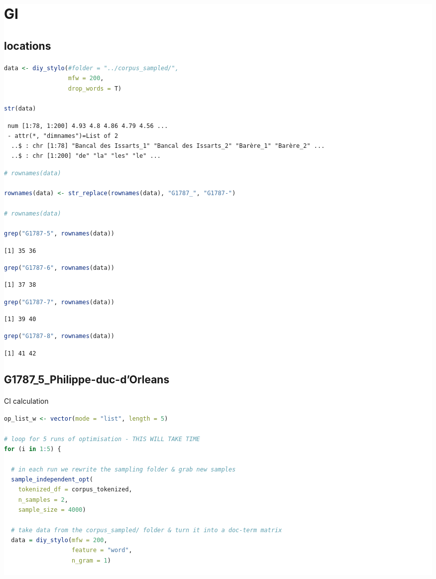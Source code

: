 # GI

## locations

``` r
data <- diy_stylo(#folder = "../corpus_sampled/",
                  mfw = 200, 
                  drop_words = T)

str(data)
```

     num [1:78, 1:200] 4.93 4.8 4.86 4.79 4.56 ...
     - attr(*, "dimnames")=List of 2
      ..$ : chr [1:78] "Bancal des Issarts_1" "Bancal des Issarts_2" "Barère_1" "Barère_2" ...
      ..$ : chr [1:200] "de" "la" "les" "le" ...

``` r
# rownames(data)

rownames(data) <- str_replace(rownames(data), "G1787_", "G1787-")

# rownames(data)

grep("G1787-5", rownames(data)) 
```

    [1] 35 36

``` r
grep("G1787-6", rownames(data))
```

    [1] 37 38

``` r
grep("G1787-7", rownames(data))
```

    [1] 39 40

``` r
grep("G1787-8", rownames(data))
```

    [1] 41 42

## G1787_5_Philippe-duc-d’Orleans

CI calculation

``` r
op_list_w <- vector(mode = "list", length = 5)

# loop for 5 runs of optimisation - THIS WILL TAKE TIME
for (i in 1:5) {
  
  # in each run we rewrite the sampling folder & grab new samples
  sample_independent_opt(
    tokenized_df = corpus_tokenized, 
    n_samples = 2, 
    sample_size = 4000)
  
  # take data from the corpus_sampled/ folder & turn it into a doc-term matrix
  data = diy_stylo(mfw = 200,
                   feature = "word",
                   n_gram = 1)
  
```